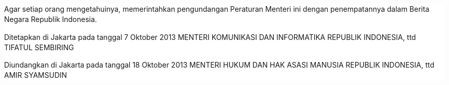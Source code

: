 Agar setiap orang mengetahuinya, memerintahkan pengundangan Peraturan Menteri ini dengan penempatannya dalam Berita Negara Republik Indonesia.

Ditetapkan di Jakarta
pada tanggal 7 Oktober 2013
MENTERI KOMUNIKASI DAN INFORMATIKA REPUBLIK INDONESIA,
ttd
TIFATUL SEMBIRING

Diundangkan di Jakarta
pada tanggal 18 Oktober 2013
MENTERI HUKUM DAN HAK ASASI MANUSIA REPUBLIK INDONESIA,
ttd
AMIR SYAMSUDIN